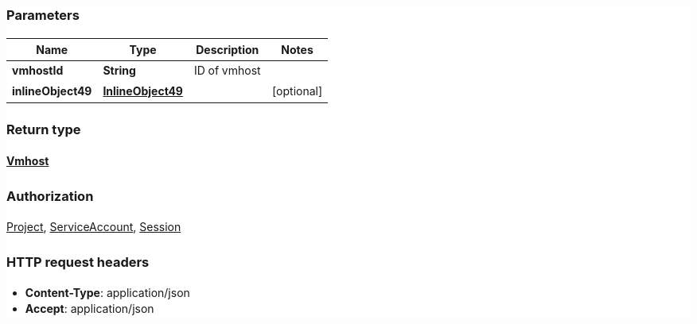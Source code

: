 ### Parameters

Name | Type | Description  | Notes
------------- | ------------- | ------------- | -------------
 **vmhostId** | **String**| ID of vmhost | 
 **inlineObject49** | [**InlineObject49**](InlineObject49.md)|  | [optional] 

### Return type

[**Vmhost**](Vmhost.md)

### Authorization

[Project](../README.md#Project), [ServiceAccount](../README.md#ServiceAccount), [Session](../README.md#Session)

### HTTP request headers

 - **Content-Type**: application/json
 - **Accept**: application/json


